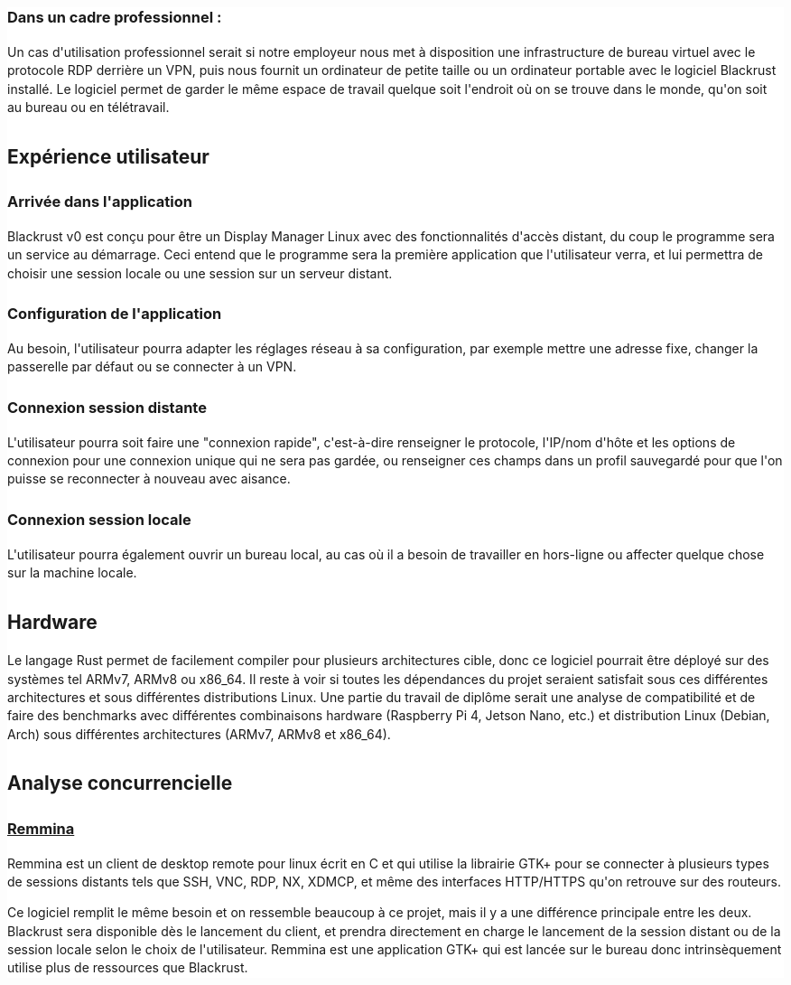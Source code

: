 ### Dans un cadre professionnel :
Un cas d'utilisation professionnel serait si notre employeur nous met à disposition une infrastructure de bureau virtuel avec le protocole RDP derrière un VPN, puis nous fournit un ordinateur de petite taille ou un ordinateur portable avec le logiciel Blackrust installé. Le logiciel permet de garder le même espace de travail quelque soit l'endroit où on se trouve dans le monde, qu'on soit au bureau ou en télétravail.

## Expérience utilisateur
### Arrivée dans l'application
Blackrust v0 est conçu pour être un Display Manager Linux avec des fonctionnalités d'accès distant, du coup le programme sera un service au démarrage. Ceci entend que le programme sera la première application que l'utilisateur verra, et lui permettra de choisir une session locale ou une session sur un serveur distant.

### Configuration de l'application
Au besoin, l'utilisateur pourra adapter les réglages réseau à sa configuration, par exemple mettre une adresse fixe, changer la passerelle par défaut ou se connecter à un VPN. 

### Connexion session distante
L'utilisateur pourra soit faire une "connexion rapide", c'est-à-dire renseigner le protocole, l'IP/nom d'hôte et les options de connexion pour une connexion unique qui ne sera pas gardée, ou renseigner ces champs dans un profil sauvegardé pour que l'on puisse se reconnecter à nouveau avec aisance.

### Connexion session locale
L'utilisateur pourra également ouvrir un bureau local, au cas où il a besoin de travailler en hors-ligne ou affecter quelque chose sur la machine locale.

## Hardware
Le langage Rust permet de facilement compiler pour plusieurs architectures cible, donc ce logiciel pourrait être déployé sur des systèmes tel ARMv7, ARMv8 ou x86_64. Il reste à voir si toutes les dépendances du projet seraient satisfait sous ces différentes architectures et sous différentes distributions Linux. Une partie du travail de diplôme serait une analyse de compatibilité et de faire des benchmarks avec différentes combinaisons hardware (Raspberry Pi 4, Jetson Nano, etc.) et distribution Linux (Debian, Arch) sous différentes architectures (ARMv7, ARMv8 et x86_64).

## Analyse concurrencielle
### [Remmina](https://remmina.org/)
Remmina est un client de desktop remote pour linux écrit en C et qui utilise la librairie GTK+ pour se connecter à plusieurs types de sessions distants tels que  SSH, VNC, RDP, NX, XDMCP, et même des interfaces HTTP/HTTPS qu'on retrouve sur des routeurs.

Ce logiciel remplit le même besoin et on ressemble beaucoup à ce projet, mais il y a une différence principale entre les deux. Blackrust sera disponible dès le lancement du client, et prendra directement en charge le lancement de la session distant ou de la session locale selon le choix de l'utilisateur. Remmina est une application GTK+ qui est lancée sur le bureau donc intrinsèquement utilise plus de ressources que Blackrust.

